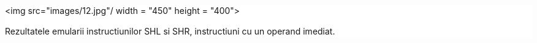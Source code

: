 <img src="images/12.jpg"/ width = "450" height = "400">
<p>
Rezultatele emularii instructiunilor SHL si SHR, instructiuni cu un operand imediat.
</p>